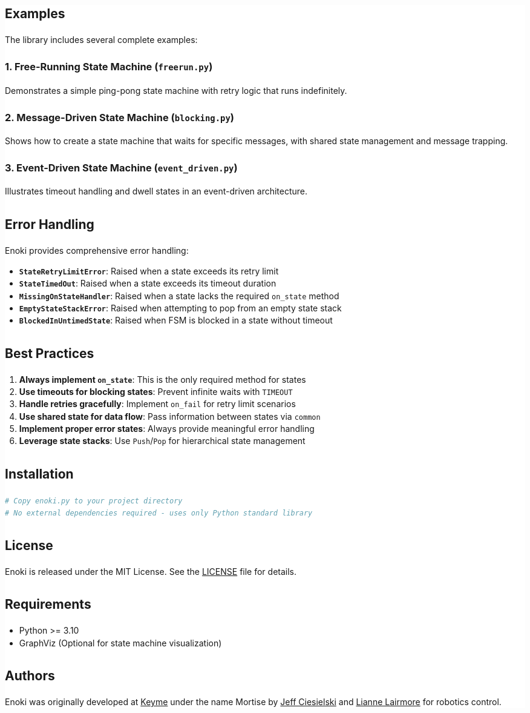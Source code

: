 ## Examples

The library includes several complete examples:

### 1. Free-Running State Machine (`freerun.py`)
Demonstrates a simple ping-pong state machine with retry logic that runs indefinitely.

### 2. Message-Driven State Machine (`blocking.py`)
Shows how to create a state machine that waits for specific messages, with shared state management and message trapping.

### 3. Event-Driven State Machine (`event_driven.py`)
Illustrates timeout handling and dwell states in an event-driven architecture.

## Error Handling

Enoki provides comprehensive error handling:
- **`StateRetryLimitError`**: Raised when a state exceeds its retry limit
- **`StateTimedOut`**: Raised when a state exceeds its timeout duration
- **`MissingOnStateHandler`**: Raised when a state lacks the required `on_state` method
- **`EmptyStateStackError`**: Raised when attempting to pop from an empty state stack
- **`BlockedInUntimedState`**: Raised when FSM is blocked in a state without timeout

## Best Practices

1. **Always implement `on_state`**: This is the only required method for states
2. **Use timeouts for blocking states**: Prevent infinite waits with `TIMEOUT`
3. **Handle retries gracefully**: Implement `on_fail` for retry limit scenarios
4. **Use shared state for data flow**: Pass information between states via `common`
5. **Implement proper error states**: Always provide meaningful error handling
6. **Leverage state stacks**: Use `Push`/`Pop` for hierarchical state management

## Installation

```bash
# Copy enoki.py to your project directory
# No external dependencies required - uses only Python standard library
```

## License

Enoki is released under the MIT License. See the [LICENSE](LICENSE) file for details.


## Requirements

* Python >= 3.10
* GraphViz (Optional for state machine visualization)

## Authors

Enoki was originally developed at [Keyme](www.key.me) under the name Mortise by [Jeff Ciesielski](https://github.com/Jeff-Ciesielski) and [Lianne Lairmore](https://github.com/knithacker) for robotics control.
